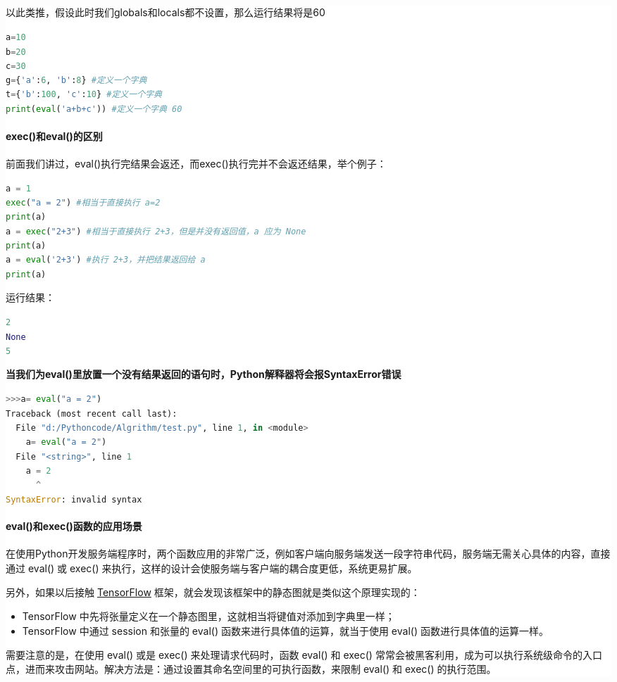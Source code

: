以此类推，假设此时我们globals和locals都不设置，那么运行结果将是60

```python
a=10
b=20
c=30
g={'a':6, 'b':8} #定义一个字典
t={'b':100, 'c':10} #定义一个字典
print(eval('a+b+c')) #定义一个字典 60
```

#### exec()和eval()的区别

前面我们讲过，eval()执行完结果会返还，而exec()执行完并不会返还结果，举个例子：

```python
a = 1
exec("a = 2") #相当于直接执行 a=2
print(a)
a = exec("2+3") #相当于直接执行 2+3，但是并没有返回值，a 应为 None
print(a)
a = eval('2+3') #执行 2+3，并把结果返回给 a
print(a)
```

运行结果：

```python
2
None
5
```

**当我们为eval()里放置一个没有结果返回的语句时，Python解释器将会报SyntaxError错误**

```python
>>>a= eval("a = 2")
Traceback (most recent call last):
  File "d:/Pythoncode/Algrithm/test.py", line 1, in <module>
    a= eval("a = 2")
  File "<string>", line 1
    a = 2
      ^
SyntaxError: invalid syntax
```

#### eval()和exec()函数的应用场景

在使用Python开发服务端程序时，两个函数应用的非常广泛，例如客户端向服务端发送一段字符串代码，服务端无需关心具体的内容，直接通过 eval() 或 exec() 来执行，这样的设计会使服务端与客户端的耦合度更低，系统更易扩展。

另外，如果以后接触 [TensorFlow](http://c.biancheng.net/tensorflow/) 框架，就会发现该框架中的静态图就是类似这个原理实现的：

- TensorFlow 中先将张量定义在一个静态图里，这就相当将键值对添加到字典里一样；
- TensorFlow 中通过 session 和张量的 eval() 函数来进行具体值的运算，就当于使用 eval() 函数进行具体值的运算一样。


需要注意的是，在使用 eval() 或是 exec() 来处理请求代码时，函数 eval() 和 exec() 常常会被黑客利用，成为可以执行系统级命令的入口点，进而来攻击网站。解决方法是：通过设置其命名空间里的可执行函数，来限制 eval() 和 exec() 的执行范围。
